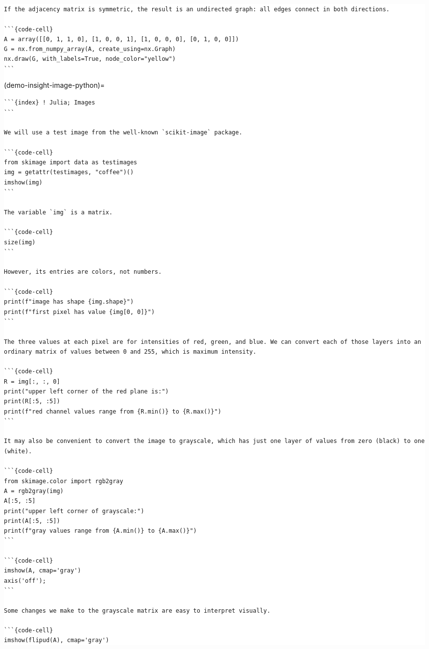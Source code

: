``````{dropdown} @demo-insight-graph
If the adjacency matrix is symmetric, the result is an undirected graph: all edges connect in both directions.

```{code-cell}
A = array([[0, 1, 1, 0], [1, 0, 0, 1], [1, 0, 0, 0], [0, 1, 0, 0]])
G = nx.from_numpy_array(A, create_using=nx.Graph)
nx.draw(G, with_labels=True, node_color="yellow")
```
``````

(demo-insight-image-python)=
``````{dropdown} @demo-insight-image
```{index} ! Julia; Images
```

We will use a test image from the well-known `scikit-image` package.

```{code-cell}
from skimage import data as testimages
img = getattr(testimages, "coffee")()
imshow(img)
```

The variable `img` is a matrix.

```{code-cell}
size(img)
```

However, its entries are colors, not numbers.

```{code-cell}
print(f"image has shape {img.shape}")
print(f"first pixel has value {img[0, 0]}")
```

The three values at each pixel are for intensities of red, green, and blue. We can convert each of those layers into an ordinary matrix of values between 0 and 255, which is maximum intensity.

```{code-cell}
R = img[:, :, 0]
print("upper left corner of the red plane is:")
print(R[:5, :5])
print(f"red channel values range from {R.min()} to {R.max()}")
```

It may also be convenient to convert the image to grayscale, which has just one layer of values from zero (black) to one (white).

```{code-cell}
from skimage.color import rgb2gray
A = rgb2gray(img)
A[:5, :5]
print("upper left corner of grayscale:")
print(A[:5, :5])
print(f"gray values range from {A.min()} to {A.max()}")
```

```{code-cell}
imshow(A, cmap='gray')
axis('off');
```

Some changes we make to the grayscale matrix are easy to interpret visually.

```{code-cell}
imshow(flipud(A), cmap='gray')
``````